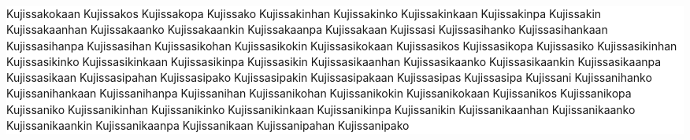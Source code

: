 Kujissakokaan
Kujissakos
Kujissakopa
Kujissako
Kujissakinhan
Kujissakinko
Kujissakinkaan
Kujissakinpa
Kujissakin
Kujissakaanhan
Kujissakaanko
Kujissakaankin
Kujissakaanpa
Kujissakaan
Kujissasi
Kujissasihanko
Kujissasihankaan
Kujissasihanpa
Kujissasihan
Kujissasikohan
Kujissasikokin
Kujissasikokaan
Kujissasikos
Kujissasikopa
Kujissasiko
Kujissasikinhan
Kujissasikinko
Kujissasikinkaan
Kujissasikinpa
Kujissasikin
Kujissasikaanhan
Kujissasikaanko
Kujissasikaankin
Kujissasikaanpa
Kujissasikaan
Kujissasipahan
Kujissasipako
Kujissasipakin
Kujissasipakaan
Kujissasipas
Kujissasipa
Kujissani
Kujissanihanko
Kujissanihankaan
Kujissanihanpa
Kujissanihan
Kujissanikohan
Kujissanikokin
Kujissanikokaan
Kujissanikos
Kujissanikopa
Kujissaniko
Kujissanikinhan
Kujissanikinko
Kujissanikinkaan
Kujissanikinpa
Kujissanikin
Kujissanikaanhan
Kujissanikaanko
Kujissanikaankin
Kujissanikaanpa
Kujissanikaan
Kujissanipahan
Kujissanipako